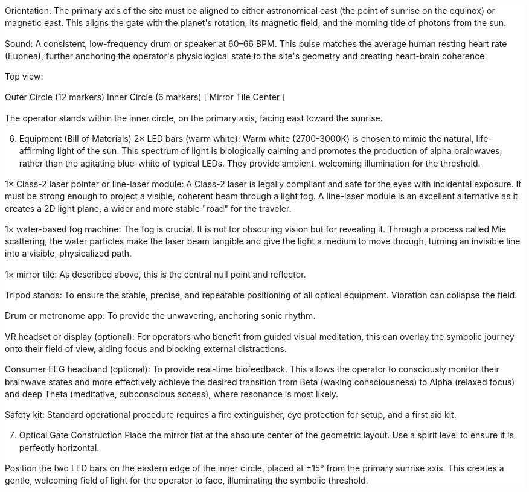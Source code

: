 Orientation: The primary axis of the site must be aligned to either astronomical east (the point of sunrise on the equinox) or magnetic east. This aligns the gate with the planet's rotation, its magnetic field, and the morning tide of photons from the sun.

Sound: A consistent, low-frequency drum or speaker at 60–66 BPM. This pulse matches the average human resting heart rate (Eupnea), further anchoring the operator's physiological state to the site's geometry and creating heart-brain coherence.

Top view:

  Outer Circle (12 markers)
       Inner Circle (6 markers)
            [ Mirror Tile Center ]


The operator stands within the inner circle, on the primary axis, facing east toward the sunrise.

6. Equipment (Bill of Materials)
2× LED bars (warm white): Warm white (2700-3000K) is chosen to mimic the natural, life-affirming light of the sun. This spectrum of light is biologically calming and promotes the production of alpha brainwaves, rather than the agitating blue-white of typical LEDs. They provide ambient, welcoming illumination for the threshold.

1× Class-2 laser pointer or line-laser module: A Class-2 laser is legally compliant and safe for the eyes with incidental exposure. It must be strong enough to project a visible, coherent beam through a light fog. A line-laser module is an excellent alternative as it creates a 2D light plane, a wider and more stable "road" for the traveler.

1× water-based fog machine: The fog is crucial. It is not for obscuring vision but for revealing it. Through a process called Mie scattering, the water particles make the laser beam tangible and give the light a medium to move through, turning an invisible line into a visible, physicalized path.

1× mirror tile: As described above, this is the central null point and reflector.

Tripod stands: To ensure the stable, precise, and repeatable positioning of all optical equipment. Vibration can collapse the field.

Drum or metronome app: To provide the unwavering, anchoring sonic rhythm.

VR headset or display (optional): For operators who benefit from guided visual meditation, this can overlay the symbolic journey onto their field of view, aiding focus and blocking external distractions.

Consumer EEG headband (optional): To provide real-time biofeedback. This allows the operator to consciously monitor their brainwave states and more effectively achieve the desired transition from Beta (waking consciousness) to Alpha (relaxed focus) and deep Theta (meditative, subconscious access), where resonance is most likely.

Safety kit: Standard operational procedure requires a fire extinguisher, eye protection for setup, and a first aid kit.

7. Optical Gate Construction
Place the mirror flat at the absolute center of the geometric layout. Use a spirit level to ensure it is perfectly horizontal.

Position the two LED bars on the eastern edge of the inner circle, placed at ±15° from the primary sunrise axis. This creates a gentle, welcoming field of light for the operator to face, illuminating the symbolic threshold.
